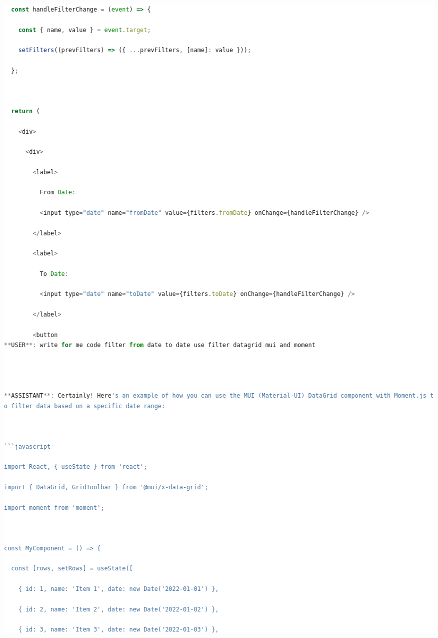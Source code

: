 ```javascript
  const handleFilterChange = (event) => {

    const { name, value } = event.target;

    setFilters((prevFilters) => ({ ...prevFilters, [name]: value }));

  };



  return (

    <div>

      <div>

        <label>

          From Date:

          <input type="date" name="fromDate" value={filters.fromDate} onChange={handleFilterChange} />

        </label>

        <label>

          To Date:

          <input type="date" name="toDate" value={filters.toDate} onChange={handleFilterChange} />

        </label>

        <button
**USER**: write for me code filter from date to date use filter datagrid mui and moment




**ASSISTANT**: Certainly! Here's an example of how you can use the MUI (Material-UI) DataGrid component with Moment.js to filter data based on a specific date range:



```javascript

import React, { useState } from 'react';

import { DataGrid, GridToolbar } from '@mui/x-data-grid';

import moment from 'moment';



const MyComponent = () => {

  const [rows, setRows] = useState([

    { id: 1, name: 'Item 1', date: new Date('2022-01-01') },

    { id: 2, name: 'Item 2', date: new Date('2022-01-02') },

    { id: 3, name: 'Item 3', date: new Date('2022-01-03') },
```